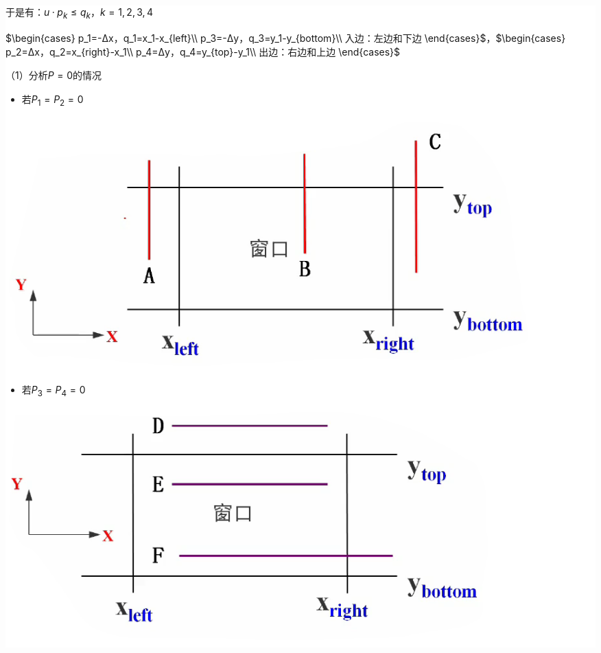 于是有：$u·p_k≤q_k，k=1,2,3,4$

$\begin{cases}
p_1=-Δx，q_1=x_1-x_{left}\\
p_3=-Δy，q_3=y_1-y_{bottom}\\
入边：左边和下边
\end{cases}$，$\begin{cases}
p_2=Δx，q_2=x_{right}-x_1\\
p_4=Δy，q_4=y_{top}-y_1\\
出边：右边和上边
\end{cases}$

（1）分析$P=0$的情况

- 若$P_1=P_2=0$

![5.10](img/5.10.png)

- 若$P_3=P_4=0$

![5.11](img/5.11.png)
